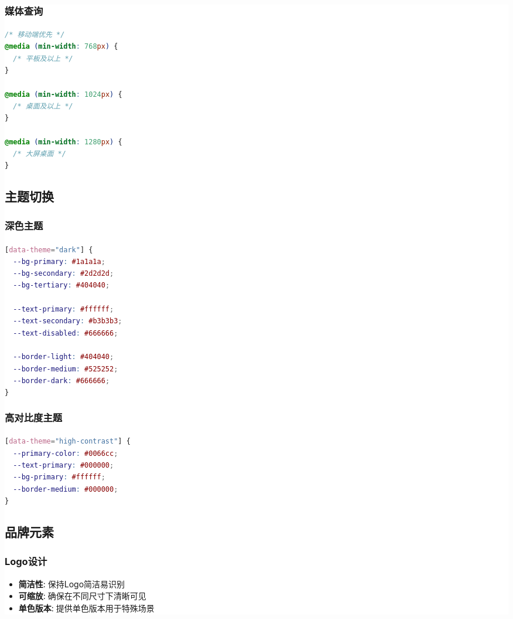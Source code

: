 ### 媒体查询

```css
/* 移动端优先 */
@media (min-width: 768px) {
  /* 平板及以上 */
}

@media (min-width: 1024px) {
  /* 桌面及以上 */
}

@media (min-width: 1280px) {
  /* 大屏桌面 */
}
```

## 主题切换

### 深色主题

```css
[data-theme="dark"] {
  --bg-primary: #1a1a1a;
  --bg-secondary: #2d2d2d;
  --bg-tertiary: #404040;
  
  --text-primary: #ffffff;
  --text-secondary: #b3b3b3;
  --text-disabled: #666666;
  
  --border-light: #404040;
  --border-medium: #525252;
  --border-dark: #666666;
}
```

### 高对比度主题

```css
[data-theme="high-contrast"] {
  --primary-color: #0066cc;
  --text-primary: #000000;
  --bg-primary: #ffffff;
  --border-medium: #000000;
}
```

## 品牌元素

### Logo设计
- **简洁性**: 保持Logo简洁易识别
- **可缩放**: 确保在不同尺寸下清晰可见
- **单色版本**: 提供单色版本用于特殊场景
